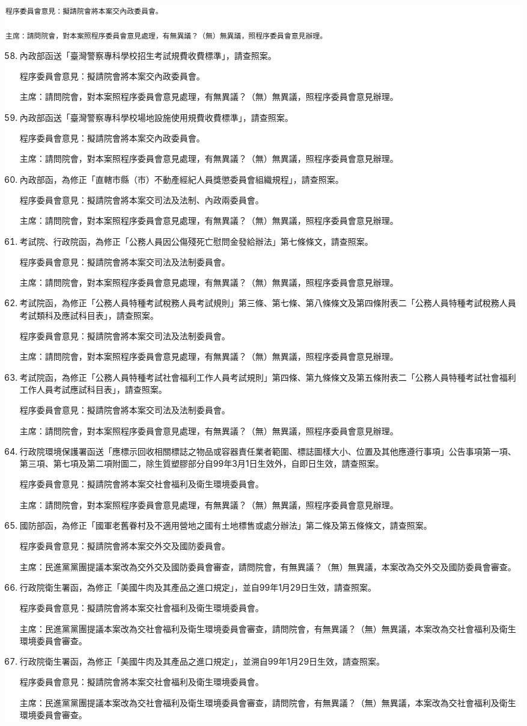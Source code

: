     程序委員會意見：擬請院會將本案交內政委員會。

    主席：請問院會，對本案照程序委員會意見處理，有無異議？（無）無異議，照程序委員會意見辦理。

58. 內政部函送「臺灣警察專科學校招生考試規費收費標準」，請查照案。

    程序委員會意見：擬請院會將本案交內政委員會。

    主席：請問院會，對本案照程序委員會意見處理，有無異議？（無）無異議，照程序委員會意見辦理。

59. 內政部函送「臺灣警察專科學校場地設施使用規費收費標準」，請查照案。

    程序委員會意見：擬請院會將本案交內政委員會。

    主席：請問院會，對本案照程序委員會意見處理，有無異議？（無）無異議，照程序委員會意見辦理。

60. 內政部函，為修正「直轄市縣（市）不動產經紀人員獎懲委員會組織規程」，請查照案。

    程序委員會意見：擬請院會將本案交司法及法制、內政兩委員會。

    主席：請問院會，對本案照程序委員會意見處理，有無異議？（無）無異議，照程序委員會意見辦理。

61. 考試院、行政院函，為修正「公務人員因公傷殘死亡慰問金發給辦法」第七條條文，請查照案。

    程序委員會意見：擬請院會將本案交司法及法制委員會。

    主席：請問院會，對本案照程序委員會意見處理，有無異議？（無）無異議，照程序委員會意見辦理。

62. 考試院函，為修正「公務人員特種考試稅務人員考試規則」第三條、第七條、第八條條文及第四條附表二「公務人員特種考試稅務人員考試類科及應試科目表」，請查照案。

    程序委員會意見：擬請院會將本案交司法及法制委員會。

    主席：請問院會，對本案照程序委員會意見處理，有無異議？（無）無異議，照程序委員會意見辦理。

63. 考試院函，為修正「公務人員特種考試社會福利工作人員考試規則」第四條、第九條條文及第五條附表二「公務人員特種考試社會福利工作人員考試應試科目表」，請查照案。

    程序委員會意見：擬請院會將本案交司法及法制委員會。

    主席：請問院會，對本案照程序委員會意見處理，有無異議？（無）無異議，照程序委員會意見辦理。

64. 行政院環境保護署函送「應標示回收相關標誌之物品或容器責任業者範圍、標誌圖樣大小、位置及其他應遵行事項」公告事項第一項、第三項、第七項及第二項附圖二，除生質塑膠部分自99年3月1日生效外，自即日生效，請查照案。

    程序委員會意見：擬請院會將本案交社會福利及衛生環境委員會。

    主席：請問院會，對本案照程序委員會意見處理，有無異議？（無）無異議，照程序委員會意見辦理。

65. 國防部函，為修正「國軍老舊眷村及不適用營地之國有土地標售或處分辦法」第二條及第五條條文，請查照案。

    程序委員會意見：擬請院會將本案交外交及國防委員會。

    主席：民進黨黨團提議本案改為交外交及國防委員會審查，請問院會，有無異議？（無）無異議，本案改為交外交及國防委員會審查。

66. 行政院衛生署函，為修正「美國牛肉及其產品之進口規定」，並自99年1月29日生效，請查照案。

    程序委員會意見：擬請院會將本案交社會福利及衛生環境委員會。

    主席：民進黨黨團提議本案改為交社會福利及衛生環境委員會審查，請問院會，有無異議？（無）無異議，本案改為交社會福利及衛生環境委員會審查。

67. 行政院衛生署函，為修正「美國牛肉及其產品之進口規定」，並溯自99年1月29日生效，請查照案。

    程序委員會意見：擬請院會將本案交社會福利及衛生環境委員會。

    主席：民進黨黨團提議本案改為交社會福利及衛生環境委員會審查，請問院會，有無異議？（無）無異議，本案改為交社會福利及衛生環境委員會審查。
